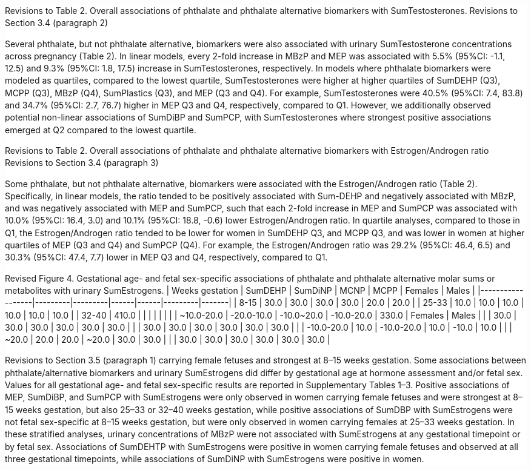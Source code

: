 Revisions to Table 2. Overall associations of phthalate and phthalate alternative biomarkers with SumTestosterones. Revisions to Section 3.4 (paragraph 2)

Several phthalate, but not phthalate alternative, biomarkers were also associated with urinary SumTestosterone concentrations across pregnancy (Table 2). In linear models, every 2-fold increase in MBzP and MEP was associated with 5.5% (95%CI: -1.1, 12.5) and 9.3% (95%CI: 1.8, 17.5) increase in SumTestosterones, respectively. In models where phthalate biomarkers were modeled as quartiles, compared to the lowest quartile, SumTestosterones were higher at higher quartiles of SumDEHP (Q3), MCPP (Q3), MBzP (Q4), SumPlastics (Q3), and MEP (Q3 and Q4). For example, SumTestosterones were 40.5% (95%CI: 7.4, 83.8) and 34.7% (95%CI: 2.7, 76.7) higher in MEP Q3 and Q4, respectively, compared to Q1. However, we additionally observed potential non-linear associations of SumDiBP and SumPCP, with SumTestosterones where strongest positive associations emerged at Q2 compared to the lowest quartile.

Revisions to Table 2. Overall associations of phthalate and phthalate alternative biomarkers with Estrogen/Androgen ratio Revisions to Section 3.4 (paragraph 3)

Some phthalate, but not phthalate alternative, biomarkers were associated with the Estrogen/Androgen ratio (Table 2). Specifically, in linear models, the ratio tended to be positively associated with Sum-DEHP and negatively associated with MBzP, and was negatively associated with MEP and SumPCP, such that each 2-fold increase in MEP and SumPCP was associated with 10.0% (95%CI: 16.4, 3.0) and 10.1% (95%CI: 18.8, -0.6) lower Estrogen/Androgen ratio. In quartile analyses, compared to those in Q1, the Estrogen/Androgen ratio tended to be lower for women in SumDEHP Q3, and MCPP Q3, and was lower in women at higher quartiles of MEP (Q3 and Q4) and SumPCP (Q4). For example, the Estrogen/Androgen ratio was 29.2% (95%CI: 46.4, 6.5) and 30.3% (95%CI: 47.4, 7.7) lower in MEP Q3 and Q4, respectively, compared to Q1.

Revised Figure 4. Gestational age- and fetal sex-specific associations of phthalate and phthalate alternative molar sums or metabolites with urinary SumEstrogens. | Weeks gestation | SumDEHP | SumDiNP | MCNP | MCPP | Females | Males |
|------------------|---------|---------|------|------|---------|-------|
| 8-15             | 30.0    | 30.0    | 30.0 | 30.0 | 20.0    | 20.0  |
| 25-33            | 10.0    | 10.0    | 10.0 | 10.0 | 10.0    | 10.0  |
| 32-40            | 410.0   |         |      |      |         |       |
|                  | ~10.0-20.0 | -20.0-10.0 | -10.0~20.0 | -10.0-20.0 | 330.0 | Females | Males |
|                  | 30.0    | 30.0    | 30.0 | 30.0 | 30.0    | 30.0  |
|                  | 30.0    | 30.0    | 30.0 | 30.0 | 30.0    | 30.0  |
|                  | -10.0-20.0 | 10.0 | -10.0-20.0 | 10.0 | -10.0 | 10.0 |
|                  | ~20.0   | 20.0    | 20.0 | ~20.0 | 30.0    | 30.0  |
|                  | 30.0    | 30.0    | 30.0 | 30.0 | 30.0    | 30.0  |

Revisions to Section 3.5 (paragraph 1) carrying female fetuses and strongest at 8–15 weeks gestation. Some associations between phthalate/alternative biomarkers and urinary SumEstrogens did differ by gestational age at hormone assessment and/or fetal sex. Values for all gestational age- and fetal sex-specific results are reported in Supplementary Tables 1–3. Positive associations of MEP, SumDiBP, and SumPCP with SumEstrogens were only observed in women carrying female fetuses and were strongest at 8–15 weeks gestation, but also 25–33 or 32–40 weeks gestation, while positive associations of SumDBP with SumEstrogens were not fetal sex-specific at 8–15 weeks gestation, but were only observed in women carrying females at 25–33 weeks gestation. In these stratified analyses, urinary concentrations of MBzP were not associated with SumEstrogens at any gestational timepoint or by fetal sex. Associations of SumDEHTP with SumEstrogens were positive in women carrying female fetuses and observed at all three gestational timepoints, while associations of SumDiNP with SumEstrogens were positive in women.
